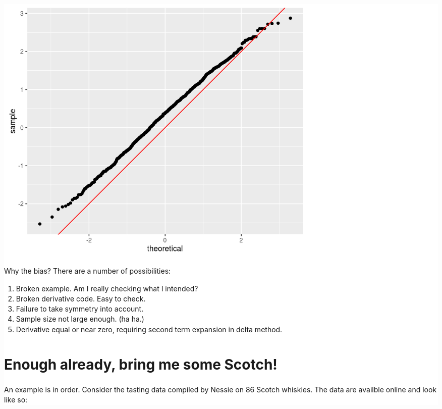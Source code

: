 <img src="github_extra/figure/cosym_mo-1.png" title="plot of chunk cosym_mo" alt="plot of chunk cosym_mo" width="600px" height="500px" />

Why the bias? There are a number of possibilities:

1. Broken example. Am I really checking what I intended?
2. Broken derivative code. Easy to check.
3. Failure to take symmetry into account.
4. Sample size not large enough. (ha ha.)
5. Derivative equal or near zero, requiring second term expansion in delta method.

# Enough already, bring me some Scotch!

An example is in order. Consider the tasting data compiled by Nessie on 86 Scotch whiskies. The data
are availble online and look like so:
